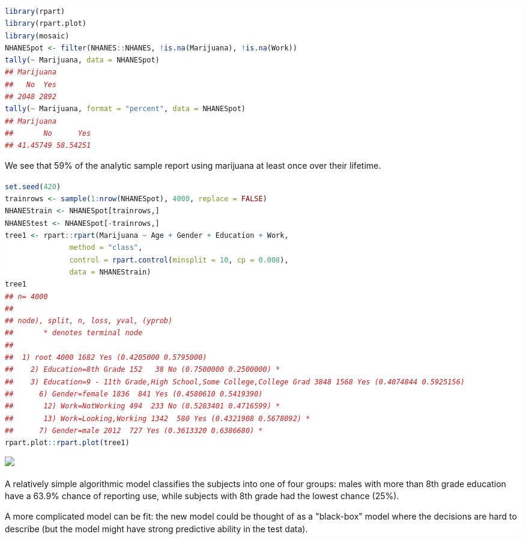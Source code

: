 
```r
library(rpart)
library(rpart.plot)
library(mosaic)
NHANESpot <- filter(NHANES::NHANES, !is.na(Marijuana), !is.na(Work))
tally(~ Marijuana, data = NHANESpot)
## Marijuana
##   No  Yes 
## 2048 2892
tally(~ Marijuana, format = "percent", data = NHANESpot)
## Marijuana
##       No      Yes 
## 41.45749 58.54251
```

We see that 59% of the analytic sample report using marijuana at least once over their lifetime.


```r
set.seed(420)
trainrows <- sample(1:nrow(NHANESpot), 4000, replace = FALSE)
NHANEStrain <- NHANESpot[trainrows,]
NHANEStest <- NHANESpot[-trainrows,]
tree1 <- rpart::rpart(Marijuana ~ Age + Gender + Education + Work, 
               method = "class", 
               control = rpart.control(minsplit = 10, cp = 0.008),
               data = NHANEStrain)
tree1
## n= 4000 
## 
## node), split, n, loss, yval, (yprob)
##       * denotes terminal node
## 
##  1) root 4000 1682 Yes (0.4205000 0.5795000)  
##    2) Education=8th Grade 152   38 No (0.7500000 0.2500000) *
##    3) Education=9 - 11th Grade,High School,Some College,College Grad 3848 1568 Yes (0.4074844 0.5925156)  
##      6) Gender=female 1836  841 Yes (0.4580610 0.5419390)  
##       12) Work=NotWorking 494  233 No (0.5283401 0.4716599) *
##       13) Work=Looking,Working 1342  580 Yes (0.4321908 0.5678092) *
##      7) Gender=male 2012  727 Yes (0.3613320 0.6386680) *
rpart.plot::rpart.plot(tree1)
```

<img src="twocultures_files/figure-html/unnamed-chunk-2-1.png" width="672" />

A relatively simple algorithmic model classifies the subjects into one of four groups: males with more than 8th grade education have a 63.9% chance of reporting use, while subjects with 8th grade had the lowest chance (25%).

A more complicated model can be fit: the new model could be thought of as a "black-box" model where the decisions are hard to describe (but the model might have strong predictive ability in the test data).
